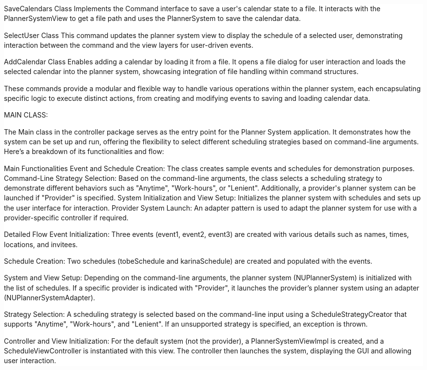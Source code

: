 SaveCalendars Class
Implements the Command interface to save a user's calendar state to a file. It interacts with the
PlannerSystemView to get a file path and uses the PlannerSystem to save the calendar data.

SelectUser Class
This command updates the planner system view to display the schedule of a selected user,
demonstrating interaction between the command and the view layers for user-driven events.

AddCalendar Class
Enables adding a calendar by loading it from a file. It opens a file dialog for user interaction and
loads the selected calendar into the planner system, showcasing integration of file handling within
command structures.

These commands provide a modular and flexible way to handle various operations within the planner
system, each encapsulating specific logic to execute distinct actions, from creating and modifying
events to saving and loading calendar data.

MAIN CLASS:

The Main class in the controller package serves as the entry point for the Planner System
application. It demonstrates how the system can be set up and run, offering the flexibility to
select different scheduling strategies based on command-line arguments. Here’s a breakdown of its
functionalities and flow:

Main Functionalities
Event and Schedule Creation: The class creates sample events and schedules for demonstration
purposes.
Command-Line Strategy Selection: Based on the command-line arguments, the class selects a scheduling
strategy to demonstrate different behaviors such as "Anytime", "Work-hours", or "Lenient".
Additionally, a provider's planner system can be launched if "Provider" is specified.
System Initialization and View Setup: Initializes the planner system with schedules and sets up the
user interface for interaction.
Provider System Launch: An adapter pattern is used to adapt the planner system for use with a
provider-specific controller if required.

Detailed Flow
Event Initialization:
Three events (event1, event2, event3) are created with various details such as names, times,
locations, and invitees.

Schedule Creation:
Two schedules (tobeSchedule and karinaSchedule) are created and populated with the events.

System and View Setup:
Depending on the command-line arguments, the planner system (NUPlannerSystem) is initialized with
the list of schedules. If a specific provider is indicated with "Provider", it launches the
provider’s planner system using an adapter (NUPlannerSystemAdapter).

Strategy Selection:
A scheduling strategy is selected based on the command-line input using a ScheduleStrategyCreator
that supports "Anytime", "Work-hours", and "Lenient". If an unsupported strategy is specified, an
exception is thrown.

Controller and View Initialization:
For the default system (not the provider), a PlannerSystemViewImpl is created, and a
ScheduleViewController is instantiated with this view. The controller then launches the system,
displaying the GUI and allowing user interaction.
